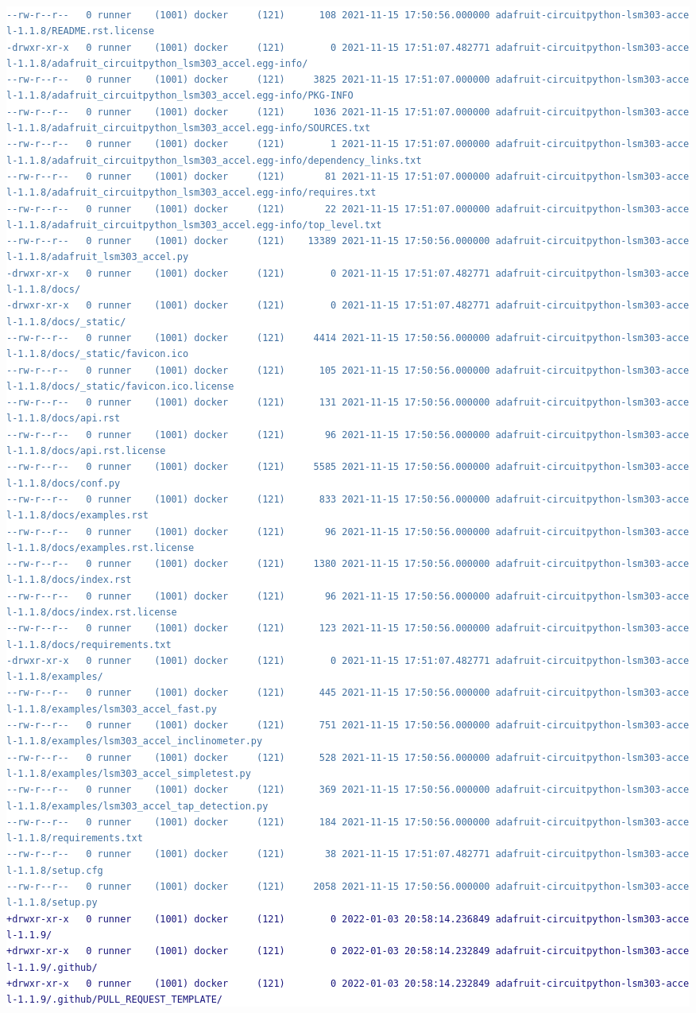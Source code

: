 ```diff
--rw-r--r--   0 runner    (1001) docker     (121)      108 2021-11-15 17:50:56.000000 adafruit-circuitpython-lsm303-accel-1.1.8/README.rst.license
-drwxr-xr-x   0 runner    (1001) docker     (121)        0 2021-11-15 17:51:07.482771 adafruit-circuitpython-lsm303-accel-1.1.8/adafruit_circuitpython_lsm303_accel.egg-info/
--rw-r--r--   0 runner    (1001) docker     (121)     3825 2021-11-15 17:51:07.000000 adafruit-circuitpython-lsm303-accel-1.1.8/adafruit_circuitpython_lsm303_accel.egg-info/PKG-INFO
--rw-r--r--   0 runner    (1001) docker     (121)     1036 2021-11-15 17:51:07.000000 adafruit-circuitpython-lsm303-accel-1.1.8/adafruit_circuitpython_lsm303_accel.egg-info/SOURCES.txt
--rw-r--r--   0 runner    (1001) docker     (121)        1 2021-11-15 17:51:07.000000 adafruit-circuitpython-lsm303-accel-1.1.8/adafruit_circuitpython_lsm303_accel.egg-info/dependency_links.txt
--rw-r--r--   0 runner    (1001) docker     (121)       81 2021-11-15 17:51:07.000000 adafruit-circuitpython-lsm303-accel-1.1.8/adafruit_circuitpython_lsm303_accel.egg-info/requires.txt
--rw-r--r--   0 runner    (1001) docker     (121)       22 2021-11-15 17:51:07.000000 adafruit-circuitpython-lsm303-accel-1.1.8/adafruit_circuitpython_lsm303_accel.egg-info/top_level.txt
--rw-r--r--   0 runner    (1001) docker     (121)    13389 2021-11-15 17:50:56.000000 adafruit-circuitpython-lsm303-accel-1.1.8/adafruit_lsm303_accel.py
-drwxr-xr-x   0 runner    (1001) docker     (121)        0 2021-11-15 17:51:07.482771 adafruit-circuitpython-lsm303-accel-1.1.8/docs/
-drwxr-xr-x   0 runner    (1001) docker     (121)        0 2021-11-15 17:51:07.482771 adafruit-circuitpython-lsm303-accel-1.1.8/docs/_static/
--rw-r--r--   0 runner    (1001) docker     (121)     4414 2021-11-15 17:50:56.000000 adafruit-circuitpython-lsm303-accel-1.1.8/docs/_static/favicon.ico
--rw-r--r--   0 runner    (1001) docker     (121)      105 2021-11-15 17:50:56.000000 adafruit-circuitpython-lsm303-accel-1.1.8/docs/_static/favicon.ico.license
--rw-r--r--   0 runner    (1001) docker     (121)      131 2021-11-15 17:50:56.000000 adafruit-circuitpython-lsm303-accel-1.1.8/docs/api.rst
--rw-r--r--   0 runner    (1001) docker     (121)       96 2021-11-15 17:50:56.000000 adafruit-circuitpython-lsm303-accel-1.1.8/docs/api.rst.license
--rw-r--r--   0 runner    (1001) docker     (121)     5585 2021-11-15 17:50:56.000000 adafruit-circuitpython-lsm303-accel-1.1.8/docs/conf.py
--rw-r--r--   0 runner    (1001) docker     (121)      833 2021-11-15 17:50:56.000000 adafruit-circuitpython-lsm303-accel-1.1.8/docs/examples.rst
--rw-r--r--   0 runner    (1001) docker     (121)       96 2021-11-15 17:50:56.000000 adafruit-circuitpython-lsm303-accel-1.1.8/docs/examples.rst.license
--rw-r--r--   0 runner    (1001) docker     (121)     1380 2021-11-15 17:50:56.000000 adafruit-circuitpython-lsm303-accel-1.1.8/docs/index.rst
--rw-r--r--   0 runner    (1001) docker     (121)       96 2021-11-15 17:50:56.000000 adafruit-circuitpython-lsm303-accel-1.1.8/docs/index.rst.license
--rw-r--r--   0 runner    (1001) docker     (121)      123 2021-11-15 17:50:56.000000 adafruit-circuitpython-lsm303-accel-1.1.8/docs/requirements.txt
-drwxr-xr-x   0 runner    (1001) docker     (121)        0 2021-11-15 17:51:07.482771 adafruit-circuitpython-lsm303-accel-1.1.8/examples/
--rw-r--r--   0 runner    (1001) docker     (121)      445 2021-11-15 17:50:56.000000 adafruit-circuitpython-lsm303-accel-1.1.8/examples/lsm303_accel_fast.py
--rw-r--r--   0 runner    (1001) docker     (121)      751 2021-11-15 17:50:56.000000 adafruit-circuitpython-lsm303-accel-1.1.8/examples/lsm303_accel_inclinometer.py
--rw-r--r--   0 runner    (1001) docker     (121)      528 2021-11-15 17:50:56.000000 adafruit-circuitpython-lsm303-accel-1.1.8/examples/lsm303_accel_simpletest.py
--rw-r--r--   0 runner    (1001) docker     (121)      369 2021-11-15 17:50:56.000000 adafruit-circuitpython-lsm303-accel-1.1.8/examples/lsm303_accel_tap_detection.py
--rw-r--r--   0 runner    (1001) docker     (121)      184 2021-11-15 17:50:56.000000 adafruit-circuitpython-lsm303-accel-1.1.8/requirements.txt
--rw-r--r--   0 runner    (1001) docker     (121)       38 2021-11-15 17:51:07.482771 adafruit-circuitpython-lsm303-accel-1.1.8/setup.cfg
--rw-r--r--   0 runner    (1001) docker     (121)     2058 2021-11-15 17:50:56.000000 adafruit-circuitpython-lsm303-accel-1.1.8/setup.py
+drwxr-xr-x   0 runner    (1001) docker     (121)        0 2022-01-03 20:58:14.236849 adafruit-circuitpython-lsm303-accel-1.1.9/
+drwxr-xr-x   0 runner    (1001) docker     (121)        0 2022-01-03 20:58:14.232849 adafruit-circuitpython-lsm303-accel-1.1.9/.github/
+drwxr-xr-x   0 runner    (1001) docker     (121)        0 2022-01-03 20:58:14.232849 adafruit-circuitpython-lsm303-accel-1.1.9/.github/PULL_REQUEST_TEMPLATE/
```